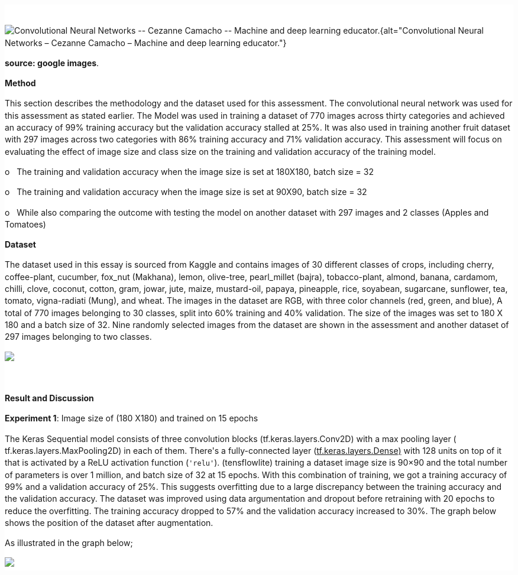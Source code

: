                                             

![Convolutional Neural Networks -- Cezanne Camacho -- Machine and deep learning educator.](file:///C:/Users/MAYOWA/AppData/Local/Temp/msohtmlclip1/08/clip_image002.jpg){alt="Convolutional Neural Networks – Cezanne Camacho – Machine and deep learning  educator."}

**source: google images**.

**Method**

This section describes the methodology and the dataset used for this assessment. The convolutional neural network was used for this assessment as stated earlier. The Model was used in training a dataset of 770 images across thirty categories and achieved an accuracy of 99% training accuracy but the validation accuracy stalled at 25%. It was also used in training another fruit dataset with 297 images across two categories with 86% training accuracy and 71% validation accuracy. This assessment will focus on evaluating the effect of image size and class size on the training and validation accuracy of the training model.

o   The training and validation accuracy when the image size is set at 180X180, batch size = 32

o   The training and validation accuracy when the image size is set at 90X90, batch size = 32

o   While also comparing the outcome with testing the model on another dataset with 297 images and 2 classes (Apples and Tomatoes)

**Dataset**

The dataset used in this essay is sourced from Kaggle and contains images of 30 different classes of crops, including cherry, coffee-plant, cucumber, fox_nut (Makhana), lemon, olive-tree, pearl_millet (bajra), tobacco-plant, almond, banana, cardamom, chilli, clove, coconut, cotton, gram, jowar, jute, maize, mustard-oil, papaya, pineapple, rice, soyabean, sugarcane, sunflower, tea, tomato, vigna-radiati (Mung), and wheat. The images in the dataset are RGB, with three color channels (red, green, and blue), A total of 770 images belonging to 30 classes, split into 60% training and 40% validation. The size of the images was set to 180 X 180 and a batch size of 32. Nine randomly selected images from the dataset are shown in the assessment and another dataset of 297 images belonging to two classes.

![](file:///C:/Users/MAYOWA/AppData/Local/Temp/msohtmlclip1/08/clip_image004.png)

 

**Result and Discussion**

**Experiment 1**: Image size of (180 X180) and trained on 15 epochs

The Keras Sequential model consists of three convolution blocks (tf.keras.layers.Conv2D) with a max pooling layer ( tf.keras.layers.MaxPooling2D) in each of them. There's a fully-connected layer ([tf.keras.layers.Dense)](https://www.tensorflow.org/api_docs/python/tf/keras/layers/Dense) with 128 units on top of it that is activated by a ReLU activation function (`'relu'`). (tensflowlite) training a dataset image size is 90×90 and the total number of parameters is over 1 million, and batch size of 32 at 15 epochs. With this combination of training, we got a training accuracy of 99% and a validation accuracy of 25%. This suggests overfitting due to a large discrepancy between the training accuracy and the validation accuracy. The dataset was improved using data argumentation and dropout before retraining with 20 epochs to reduce the overfitting. The training accuracy dropped to 57% and the validation accuracy increased to 30%. The graph below shows the position of the dataset after augmentation.

As illustrated in the graph below;

![](file:///C:/Users/MAYOWA/AppData/Local/Temp/msohtmlclip1/08/clip_image006.png)
